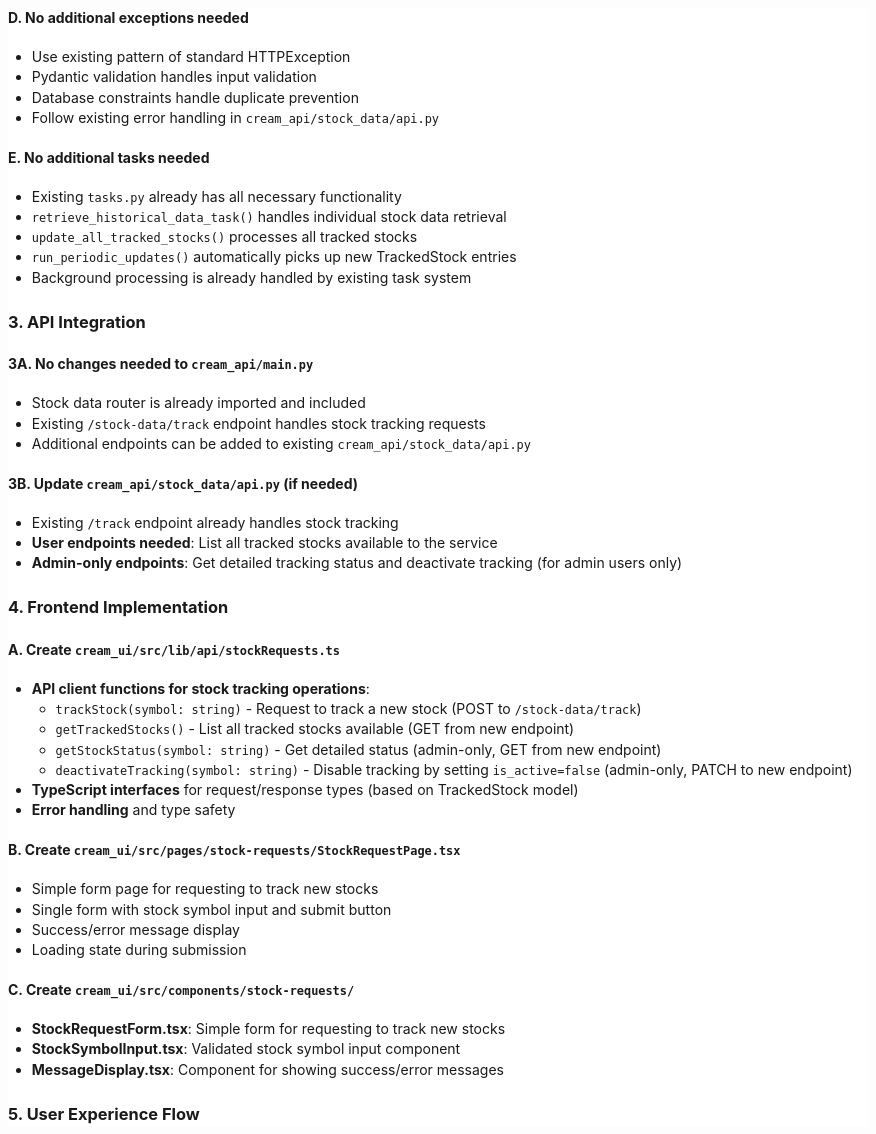 #### D. No additional exceptions needed
- Use existing pattern of standard HTTPException
- Pydantic validation handles input validation
- Database constraints handle duplicate prevention
- Follow existing error handling in `cream_api/stock_data/api.py`

#### E. No additional tasks needed
- Existing `tasks.py` already has all necessary functionality
- `retrieve_historical_data_task()` handles individual stock data retrieval
- `update_all_tracked_stocks()` processes all tracked stocks
- `run_periodic_updates()` automatically picks up new TrackedStock entries
- Background processing is already handled by existing task system

### 3. API Integration

#### 3A. No changes needed to `cream_api/main.py`
- Stock data router is already imported and included
- Existing `/stock-data/track` endpoint handles stock tracking requests
- Additional endpoints can be added to existing `cream_api/stock_data/api.py`

#### 3B. Update `cream_api/stock_data/api.py` (if needed)
- Existing `/track` endpoint already handles stock tracking
- **User endpoints needed**: List all tracked stocks available to the service
- **Admin-only endpoints**: Get detailed tracking status and deactivate tracking (for admin users only)

### 4. Frontend Implementation

#### A. Create `cream_ui/src/lib/api/stockRequests.ts`
- **API client functions for stock tracking operations**:
  - `trackStock(symbol: string)` - Request to track a new stock (POST to `/stock-data/track`)
  - `getTrackedStocks()` - List all tracked stocks available (GET from new endpoint)
  - `getStockStatus(symbol: string)` - Get detailed status (admin-only, GET from new endpoint)
  - `deactivateTracking(symbol: string)` - Disable tracking by setting `is_active=false` (admin-only, PATCH to new endpoint)
- **TypeScript interfaces** for request/response types (based on TrackedStock model)
- **Error handling** and type safety

#### B. Create `cream_ui/src/pages/stock-requests/StockRequestPage.tsx`
- Simple form page for requesting to track new stocks
- Single form with stock symbol input and submit button
- Success/error message display
- Loading state during submission

#### C. Create `cream_ui/src/components/stock-requests/`
- **StockRequestForm.tsx**: Simple form for requesting to track new stocks
- **StockSymbolInput.tsx**: Validated stock symbol input component
- **MessageDisplay.tsx**: Component for showing success/error messages

### 5. User Experience Flow
